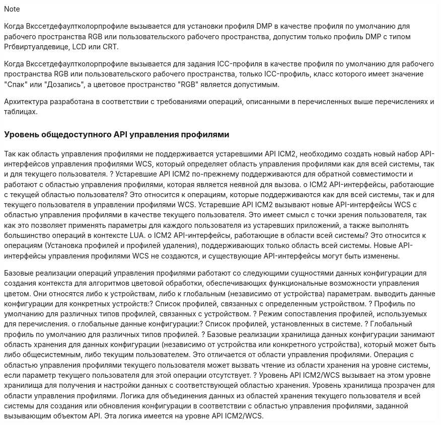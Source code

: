 

 

> [!Note]  
> Когда Вкссетдефаултколорпрофиле вызывается для установки профиля DMP в качестве профиля по умолчанию для рабочего пространства RGB или пользовательского рабочего пространства, допустим только профиль DMP с типом Ргбвиртуалдевице, LCD или CRT.
>
>  
>
> Когда Вкссетдефаултколорпрофиле вызывается для задания ICC-профиля в качестве профиля по умолчанию для рабочего пространства RGB или пользовательского рабочего пространства, только ICC-профиль, класс которого имеет значение "Спак" или "Дозапись", а цветовое пространство "RGB" является допустимым.

 

Архитектура разработана в соответствии с требованиями операций, описанными в перечисленных выше перечислениях и таблицах.

### <a name="profile-management-public-api-layer"></a>Уровень общедоступного API управления профилями

Так как область управления профилями не поддерживается устаревшими API ICM2, необходимо создать новый набор API-интерфейсов управления профилями WCS, который определяет область управления профилями как для всей системы, так и для текущего пользователя. ? Устаревшие API ICM2 по-прежнему поддерживаются для обратной совместимости и работают с областью управления профилями, которая является неявной для вызова. o ICM2 API-интерфейсы, работающие с текущей областью пользователя? Это относится к операциям, которые поддерживаются как для всей системы, так и для текущего пользователя в управлении профилями WCS. Устаревшие API ICM2 вызывают новые API-интерфейсы WCS с областью управления профилями в качестве текущего пользователя. Это имеет смысл с точки зрения пользователя, так как это позволяет применять параметры для каждого пользователя из устаревших приложений, а также выполнять большинство операций в контексте LUA. o ICM2 API-интерфейсы, работающие в области всей системы? Это относится к операциям (Установка профилей и профилей удаления), поддерживающих только область всей системы. Новые API-интерфейсы управления профилями WCS не создаются, и существующие API-интерфейсы могут быть изменены.

Базовые реализации операций управления профилями работают со следующими сущностями данных конфигурации для создания контекста для алгоритмов цветовой обработки, обеспечивающих функциональные возможности управления цветом. Они относятся либо к устройствам, либо к глобальным (независимо от устройства) параметрам. выводить данные конфигурации для конкретных устройств:? Список профилей, связанных с определенным устройством. ? Профиль по умолчанию для различных типов профилей, связанных с устройством. ? Режим сопоставления профилей, используемых для перечисления. o глобальные данные конфигурации:? Список профилей, установленных в системе. ? Глобальный профиль по умолчанию для различных типов профилей. ? Базовые реализации хранилища данных конфигурации занимают область хранения для данных конфигурации (независимо от устройства или конкретного устройства), который может быть либо общесистемным, либо текущим пользователем. Это отличается от области управления профилями. Операция с областью управления профилями текущего пользователя может вызвать чтение из области хранения на уровне системы, если параметр текущего пользователя для этой операции отсутствует. ? Уровень API ICM2/WCS вызывает на этом уровне хранилища для получения и настройки данных с соответствующей областью хранения. Уровень хранилища прозрачен для области управления профилями. Логика для объединения данных из областей хранения текущего пользователя и всей системы для создания или обновления конфигурации в соответствии с областью управления профилями, заданной вызывающим объектом API. Эта логика имеется на уровне API ICM2/WCS.
